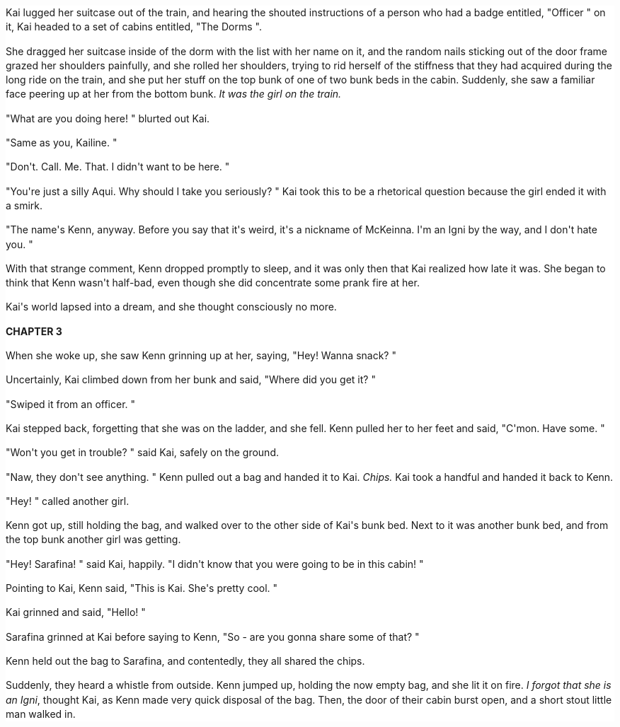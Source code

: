 Kai lugged her suitcase out of the train, and hearing the shouted instructions of a person who had a badge entitled,  "Officer " on it, Kai headed to a set of cabins entitled,  "The Dorms ".

She dragged her suitcase inside of the dorm with the list with her name on it, and the random nails sticking out of the door frame grazed her  shoulders painfully, and she rolled her shoulders, trying to rid herself of the stiffness that they had acquired during the long ride on the train, and she put her stuff on the top bunk of one of two bunk beds in the cabin. Suddenly, she saw a familiar face peering up at her from the bottom bunk.  _It was the girl on the train._

 "What are you doing here! " blurted out Kai.

 "Same as you, Kailine. "

 "Don't. Call. Me. That. I didn't want to be here. "

 "You're just a silly Aqui. Why should I take you seriously? " Kai took this to be a rhetorical question because the girl ended it with a smirk.

 "The name's Kenn, anyway. Before you say that it's weird, it's a nickname of McKeinna. I'm an Igni by the way, and I don't hate you. "

With that strange comment, Kenn dropped promptly to sleep, and it was only then that Kai realized how late it was. She began to think that Kenn wasn't half-bad, even though she did concentrate some prank fire at her.

Kai's world lapsed into a dream, and she thought consciously no more.

**CHAPTER 3**

When she woke up, she saw Kenn grinning up at her, saying,  "Hey! Wanna snack? "

Uncertainly, Kai climbed down from her bunk and said,  "Where did you get it? "

 "Swiped it from an officer. "

Kai stepped back, forgetting that she was on the ladder, and she fell. Kenn pulled her to her feet and said,  "C'mon. Have some. "

 "Won't you get in trouble? " said Kai, safely on the ground.

 "Naw, they don't see anything. "  Kenn pulled out a bag and handed it to Kai.  _Chips._ Kai took a handful and handed it back to Kenn.

 "Hey! " called another girl.

Kenn got up, still holding the bag, and walked over to the other side of Kai's bunk bed. Next to it was another bunk bed, and from the top bunk another girl was getting.

 "Hey! Sarafina! " said Kai, happily.  "I didn't know that you were going to be in this cabin! "

Pointing to Kai, Kenn said,  "This is Kai. She's pretty cool. "

Kai grinned and said,  "Hello! "

Sarafina grinned at Kai before saying to Kenn,  "So - are you gonna share some of that? "

Kenn held out the bag to Sarafina, and contentedly, they all shared the chips.

Suddenly, they heard a whistle from outside. Kenn jumped up, holding the now empty bag, and she lit it on fire.  _I forgot that she is an Igni_, thought Kai, as Kenn made very quick disposal of the bag. Then, the door of their cabin burst open, and a short stout little man walked in.
